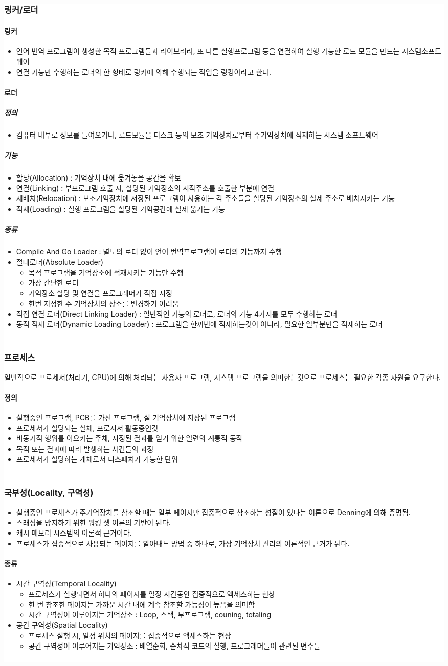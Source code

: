 ### 링커/로더
#### 링커
- 언어 번역 프로그램이 생성한 목적 프로그램들과 라이브러리, 또 다른 실행프로그램 등을 연결하여 실행 가능한 로드 모듈을 만드는 시스템소프트웨어
- 연결 기능만 수행하는 로더의 한 형태로 링커에 의해 수행되는 작업을 링킹이라고 한다.

#### 로더
##### 정의
- 컴퓨터 내부로 정보를 들여오거나, 로드모듈을 디스크 등의 보조 기억장치로부터 주기억장치에 적재하는 시스템 소프트웨어

##### 기능
- 할당(Allocation) : 기억장치 내에 옮겨놓을 공간을 확보
- 연결(Linking) : 부프로그램 호출 시, 할당된 기억장소의 시작주소를 호출한 부분에 연결
- 재배치(Relocation) : 보조기억장치에 저장된 프로그램이 사용하는 각 주소들을 할당된 기억장소의 실제 주소로 배치시키는 기능
- 적재(Loading) : 실행 프로그램을 할당된 기억공간에 실제 옮기는 기능

##### 종류
- Compile And Go Loader : 별도의 로더 없이 언어 번역프로그램이 로더의 기능까지 수행
- 절대로더(Absolute Loader) 
    - 목적 프로그램을 기억장소에 적재시키는 기능만 수행
    - 가장 간단한 로더
    - 기억장소 할당 및 연결을 프로그래머가 직접 지정
    - 한번 지정한 주 기억장치의 장소를 변경하기 어려움
- 직접 연결 로더(Direct Linking Loader) : 일반적인 기능의 로더로, 로더의 기능 4가지를 모두 수행하는 로더
- 동적 적재 로더(Dynamic Loading Loader) : 프로그램을 한꺼번에 적재하는것이 아니라, 필요한 일부분만을 적재하는 로더
<br><br>

### 프로세스
일반적으로 프로세서(처리기, CPU)에 의해 처리되는 사용자 프로그램, 시스템 프로그램을 의미한는것으로 프로세스는 필요한 각종 자원을 요구한다.
#### 정의
- 실행중인 프로그램, PCB를 가진 프로그램, 실 기억장치에 저장된 프로그램
- 프로세서가 할당되는 실체, 프로시저 활동중인것
- 비동기적 행위를 이으키는 주체, 지정된 결과를 얻기 위한 일련의 계통적 동작
- 목적 또는 결과에 따라 발생하는 사건들의 과정
- 프로세서가 할당하는 개체로서 디스패치가 가능한 단위
<br><br>



### 국부성(Locality, 구역성)
- 실행중인 프로세스가 주기억장치를 참조할 때는 일부 페이지만 집중적으로 참조하는 성질이 있다는 이론으로 Denning에 의해 증명됨.
- 스래싱을 방지하기 위한 워킹 셋 이론의 기반이 된다.
- 캐시 메모리 시스템의 이론적 근거이다.
- 프로세스가 집중적으로 사용되는 페이지를 알아내느 방법 중 하나로, 가상 기억장치 관리의 이론적인 근거가 된다.

#### 종류
- 시간 구역성(Temporal Locality)
    - 프로세스가 실행되면서 하나의 페이지를 일정 시간동안 집중적으로 액세스하는 현상
    - 한 번 참조한 페이지는 가까운 시간 내에 계속 참조할 가능성이 높음을 의미함
    - 시간 구역성이 이루어지는 기억장소 : Loop, 스택, 부프로그램, couning, totaling
- 공간 구역성(Spatial Locality)
    - 프로세스 실행 시, 일정 위치의 페이지를 집중적으로 액세스하는 현상
    - 공간 구역성이 이루어지는 기억장소 : 배열순회, 순차적 코드의 실행, 프로그래머들이 관련된 변수들
<br><br>
